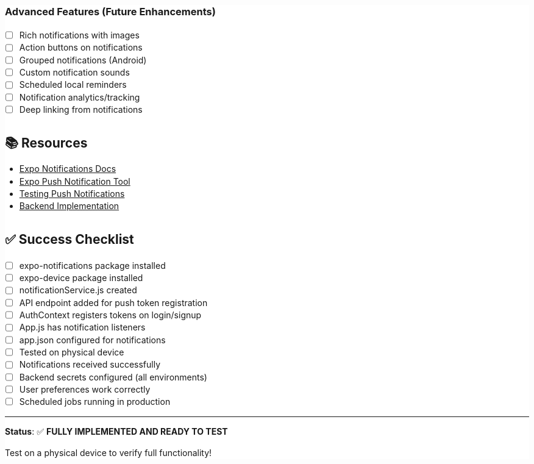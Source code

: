 ### Advanced Features (Future Enhancements)

- [ ] Rich notifications with images
- [ ] Action buttons on notifications
- [ ] Grouped notifications (Android)
- [ ] Custom notification sounds
- [ ] Scheduled local reminders
- [ ] Notification analytics/tracking
- [ ] Deep linking from notifications

## 📚 Resources

- [Expo Notifications Docs](https://docs.expo.dev/push-notifications/overview/)
- [Expo Push Notification Tool](https://expo.dev/notifications)
- [Testing Push Notifications](https://docs.expo.dev/push-notifications/sending-notifications/)
- [Backend Implementation](../backend-express/src/services/pushNotificationService.js)

## ✅ Success Checklist

- [ ] expo-notifications package installed
- [ ] expo-device package installed
- [ ] notificationService.js created
- [ ] API endpoint added for push token registration
- [ ] AuthContext registers tokens on login/signup
- [ ] App.js has notification listeners
- [ ] app.json configured for notifications
- [ ] Tested on physical device
- [ ] Notifications received successfully
- [ ] Backend secrets configured (all environments)
- [ ] User preferences work correctly
- [ ] Scheduled jobs running in production

---

**Status**: ✅ **FULLY IMPLEMENTED AND READY TO TEST**

Test on a physical device to verify full functionality!
